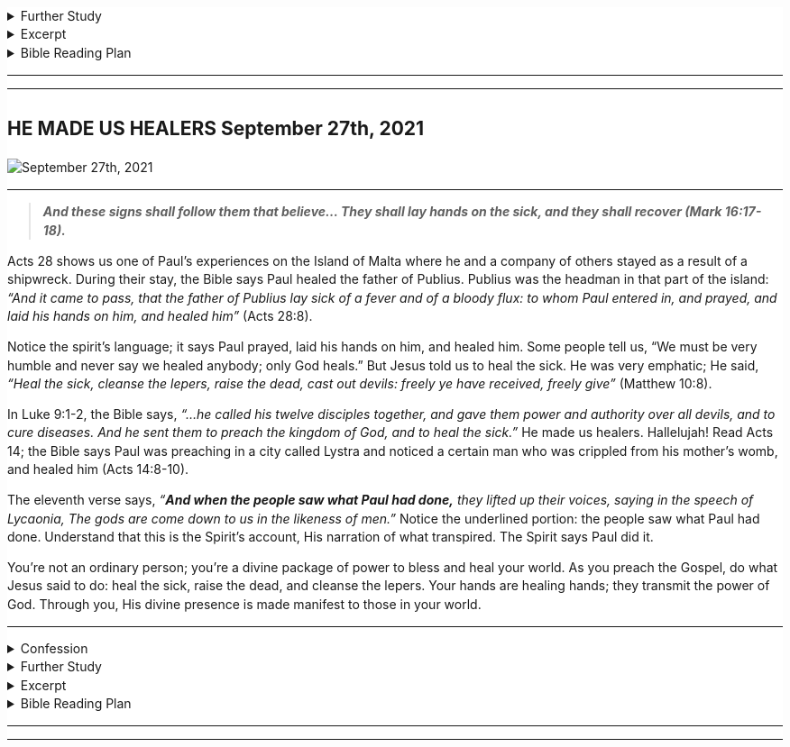 <details><summary>Further Study</summary></details>

<details><summary>Excerpt</summary></details>

<details><summary>Bible Reading Plan</summary></details>

---
---

## HE MADE US HEALERS September 27th, 2021
![September 27th, 2021](https://rhapsodyofrealities.b-cdn.net/app/dailyarticle/sept-day-27-he-made-us-healers.jpg)

 ---

>***And these signs shall follow them that believe… They shall lay hands on the sick, and they shall recover (Mark 16:17\-18\).***

Acts 28 shows us one of Paul’s experiences on the Island of Malta where he and a company of others stayed as a result of a shipwreck. During their stay, the Bible says Paul healed the father of Publius. Publius was the headman in that part of the island: *“And it came to pass, that the father of Publius lay sick of a fever and of a bloody flux: to whom Paul entered in, and prayed, and laid his hands on him, and healed him”* (Acts 28:8\).

Notice the spirit’s language; it says Paul prayed, laid his hands on him, and healed him. Some people tell us, “We must be very humble and never say we healed anybody; only God heals.” But Jesus told us to heal the sick. He was very emphatic; He said, *“Heal the sick, cleanse the lepers, raise the dead, cast out devils: freely ye have received, freely give”* (Matthew 10:8\).

In Luke 9:1\-2, the Bible says, *“…he called his twelve disciples together, and gave them power and authority over all devils, and to cure diseases. And he sent them to preach the kingdom of God, and to heal the sick.”* He made us healers. Hallelujah! Read Acts 14; the Bible says Paul was preaching in a city called Lystra and noticed a certain man who was crippled from his mother’s womb, and healed him (Acts 14:8\-10\).

The eleventh verse says, *“**And when the people saw what Paul had done,** they lifted up their voices, saying in the speech of Lycaonia, The gods are come down to us in the likeness of men.”* Notice the underlined portion: the people saw what Paul had done. Understand that this is the Spirit’s account, His narration of what transpired. The Spirit says Paul did it. 

You’re not an ordinary person; you’re a divine package of power to bless and heal your world. As you preach the Gospel, do what Jesus said to do: heal the sick, raise the dead, and cleanse the lepers. Your hands are healing hands; they transmit the power of God. Through you, His divine presence is made manifest to those in your world.



---  
<details><summary>Confession</summary></details>

<details><summary>Further Study</summary></details>

<details><summary>Excerpt</summary></details>

<details><summary>Bible Reading Plan</summary></details>

---
---
